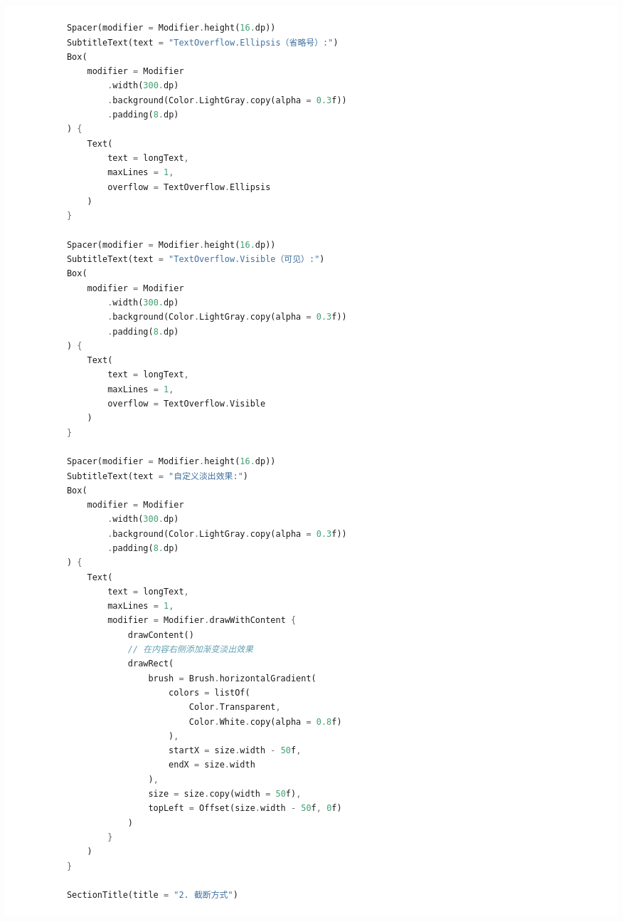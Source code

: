 ```dart
            
            Spacer(modifier = Modifier.height(16.dp))
            SubtitleText(text = "TextOverflow.Ellipsis（省略号）:")
            Box(
                modifier = Modifier
                    .width(300.dp)
                    .background(Color.LightGray.copy(alpha = 0.3f))
                    .padding(8.dp)
            ) {
                Text(
                    text = longText,
                    maxLines = 1,
                    overflow = TextOverflow.Ellipsis
                )
            }
            
            Spacer(modifier = Modifier.height(16.dp))
            SubtitleText(text = "TextOverflow.Visible（可见）:")
            Box(
                modifier = Modifier
                    .width(300.dp)
                    .background(Color.LightGray.copy(alpha = 0.3f))
                    .padding(8.dp)
            ) {
                Text(
                    text = longText,
                    maxLines = 1,
                    overflow = TextOverflow.Visible
                )
            }
            
            Spacer(modifier = Modifier.height(16.dp))
            SubtitleText(text = "自定义淡出效果:")
            Box(
                modifier = Modifier
                    .width(300.dp)
                    .background(Color.LightGray.copy(alpha = 0.3f))
                    .padding(8.dp)
            ) {
                Text(
                    text = longText,
                    maxLines = 1,
                    modifier = Modifier.drawWithContent {
                        drawContent()
                        // 在内容右侧添加渐变淡出效果
                        drawRect(
                            brush = Brush.horizontalGradient(
                                colors = listOf(
                                    Color.Transparent,
                                    Color.White.copy(alpha = 0.8f)
                                ),
                                startX = size.width - 50f,
                                endX = size.width
                            ),
                            size = size.copy(width = 50f),
                            topLeft = Offset(size.width - 50f, 0f)
                        )
                    }
                )
            }
            
            SectionTitle(title = "2. 截断方式")
            
```